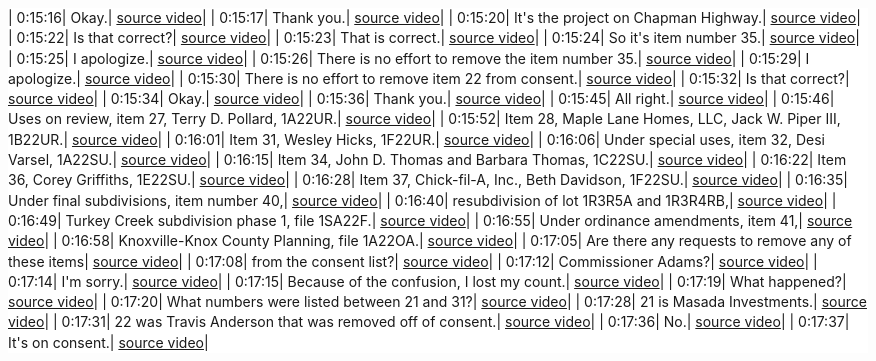 | 0:15:16| Okay.| [source video](https://archive.org/details/planning-r-399-220113?start=916)|
| 0:15:17| Thank you.| [source video](https://archive.org/details/planning-r-399-220113?start=917)|
| 0:15:20| It's the project on Chapman Highway.| [source video](https://archive.org/details/planning-r-399-220113?start=920)|
| 0:15:22| Is that correct?| [source video](https://archive.org/details/planning-r-399-220113?start=922)|
| 0:15:23| That is correct.| [source video](https://archive.org/details/planning-r-399-220113?start=923)|
| 0:15:24| So it's item number 35.| [source video](https://archive.org/details/planning-r-399-220113?start=924)|
| 0:15:25| I apologize.| [source video](https://archive.org/details/planning-r-399-220113?start=925)|
| 0:15:26| There is no effort to remove the item number 35.| [source video](https://archive.org/details/planning-r-399-220113?start=926)|
| 0:15:29| I apologize.| [source video](https://archive.org/details/planning-r-399-220113?start=929)|
| 0:15:30| There is no effort to remove item 22 from consent.| [source video](https://archive.org/details/planning-r-399-220113?start=930)|
| 0:15:32| Is that correct?| [source video](https://archive.org/details/planning-r-399-220113?start=932)|
| 0:15:34| Okay.| [source video](https://archive.org/details/planning-r-399-220113?start=934)|
| 0:15:36| Thank you.| [source video](https://archive.org/details/planning-r-399-220113?start=936)|
| 0:15:45| All right.| [source video](https://archive.org/details/planning-r-399-220113?start=945)|
| 0:15:46| Uses on review, item 27, Terry D. Pollard, 1A22UR.| [source video](https://archive.org/details/planning-r-399-220113?start=946)|
| 0:15:52| Item 28, Maple Lane Homes, LLC, Jack W. Piper III, 1B22UR.| [source video](https://archive.org/details/planning-r-399-220113?start=952)|
| 0:16:01| Item 31, Wesley Hicks, 1F22UR.| [source video](https://archive.org/details/planning-r-399-220113?start=961)|
| 0:16:06| Under special uses, item 32, Desi Varsel, 1A22SU.| [source video](https://archive.org/details/planning-r-399-220113?start=966)|
| 0:16:15| Item 34, John D. Thomas and Barbara Thomas, 1C22SU.| [source video](https://archive.org/details/planning-r-399-220113?start=975)|
| 0:16:22| Item 36, Corey Griffiths, 1E22SU.| [source video](https://archive.org/details/planning-r-399-220113?start=982)|
| 0:16:28| Item 37, Chick-fil-A, Inc., Beth Davidson, 1F22SU.| [source video](https://archive.org/details/planning-r-399-220113?start=988)|
| 0:16:35| Under final subdivisions, item number 40,| [source video](https://archive.org/details/planning-r-399-220113?start=995)|
| 0:16:40| resubdivision of lot 1R3R5A and 1R3R4RB,| [source video](https://archive.org/details/planning-r-399-220113?start=1000)|
| 0:16:49| Turkey Creek subdivision phase 1, file 1SA22F.| [source video](https://archive.org/details/planning-r-399-220113?start=1009)|
| 0:16:55| Under ordinance amendments, item 41,| [source video](https://archive.org/details/planning-r-399-220113?start=1015)|
| 0:16:58| Knoxville-Knox County Planning, file 1A22OA.| [source video](https://archive.org/details/planning-r-399-220113?start=1018)|
| 0:17:05| Are there any requests to remove any of these items| [source video](https://archive.org/details/planning-r-399-220113?start=1025)|
| 0:17:08| from the consent list?| [source video](https://archive.org/details/planning-r-399-220113?start=1028)|
| 0:17:12| Commissioner Adams?| [source video](https://archive.org/details/planning-r-399-220113?start=1032)|
| 0:17:14| I'm sorry.| [source video](https://archive.org/details/planning-r-399-220113?start=1034)|
| 0:17:15| Because of the confusion, I lost my count.| [source video](https://archive.org/details/planning-r-399-220113?start=1035)|
| 0:17:19| What happened?| [source video](https://archive.org/details/planning-r-399-220113?start=1039)|
| 0:17:20| What numbers were listed between 21 and 31?| [source video](https://archive.org/details/planning-r-399-220113?start=1040)|
| 0:17:28| 21 is Masada Investments.| [source video](https://archive.org/details/planning-r-399-220113?start=1048)|
| 0:17:31| 22 was Travis Anderson that was removed off of consent.| [source video](https://archive.org/details/planning-r-399-220113?start=1051)|
| 0:17:36| No.| [source video](https://archive.org/details/planning-r-399-220113?start=1056)|
| 0:17:37| It's on consent.| [source video](https://archive.org/details/planning-r-399-220113?start=1057)|